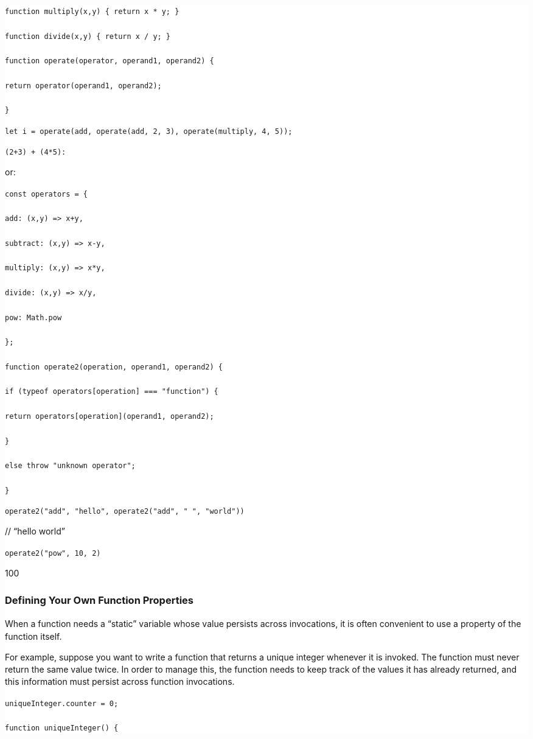     function multiply(x,y) { return x * y; }

    function divide(x,y) { return x / y; }

    function operate(operator, operand1, operand2) {

    return operator(operand1, operand2);

    }

 `let i = operate(add, operate(add, 2, 3), operate(multiply, 4, 5)); `

 `(2+3) + (4*5):`

or:

    const operators = {

    add: (x,y) => x+y,

    subtract: (x,y) => x-y,

    multiply: (x,y) => x*y,

    divide: (x,y) => x/y,

    pow: Math.pow

    };

    function operate2(operation, operand1, operand2) {

    if (typeof operators[operation] === "function") {

    return operators[operation](operand1, operand2);

    }

    else throw "unknown operator";

    }

 `operate2("add", "hello", operate2("add", " ", "world"))`

// “hello world”

 `operate2("pow", 10, 2)`

100

### Defining Your Own Function Properties

When a function needs a “static” variable whose value persists across invocations, it is often convenient to use a property of the function itself.

For example, suppose you want to write a function that returns a unique integer whenever it is invoked. The function must never return the same value twice. In order to manage this, the function needs to keep track of the values it has already returned, and this information must persist across function invocations.

    uniqueInteger.counter = 0;

    function uniqueInteger() {

